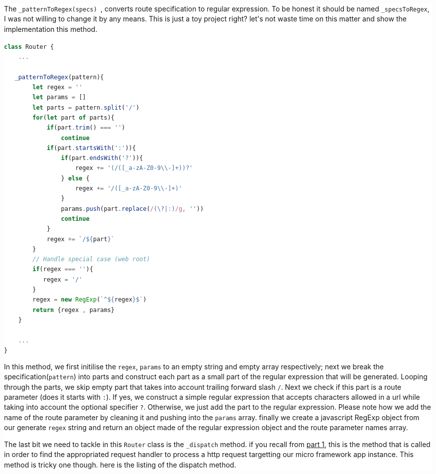 The `_patternToRegex(specs) `, converts route specification to regular expression. To be honest it should be named `_specsToRegex`, I was not willing to change it by any means. This is just a toy project right? let's not waste time on this matter and show the implementation this method.

```js
class Router {
    ...

   _patternToRegex(pattern){
        let regex = ''
        let params = []
        let parts = pattern.split('/')
        for(let part of parts){
            if(part.trim() === '')
                continue
            if(part.startsWith(':')){
                if(part.endsWith('?')){
                    regex += '(/([_a-zA-Z0-9\\-]+))?' 
                } else {
                    regex += '/([_a-zA-Z0-9\\-]+)'
                }
                params.push(part.replace(/(\?|:)/g, ''))
                continue
            }
            regex += `/${part}`
        }
        // Handle special case (web root)
        if(regex === ''){
           regex = '/'  
        }
        regex = new RegExp(`^${regex}$`)
        return {regex , params}
    }

    ...
}
```
In this method, we first initilise the `regex`, `params` to an empty string and empty array respectively; next we break the specification(`pattern`) into parts and construct each part as a small part of the regular expression that will be generated. 
Looping through the parts, we skip empty part that takes into account trailing forward slash `/`. 
Next we check if this part is a route parameter (does it starts with `:`). If yes, we construct a simple regular expression that accepts characters allowed in a url while taking into account the optional specifier `?`. Otherwise, we just add the part to the regular expression. Please note how we add the name of the route parameter by cleaning it and pushing into the `params` array.
finally we create a javascript RegExp object from our generate `regex` string and return an object made of the regular expression object and the route parameter names array.

The last bit we need to tackle in this `Router` class is the `_dispatch` method. if you recall from [part 1](http://), this is the method that is called in order to find the appropriated request handler to process a http request targetting our micro framework app instance. This method is tricky one though. here is the listing of the dispatch method.

